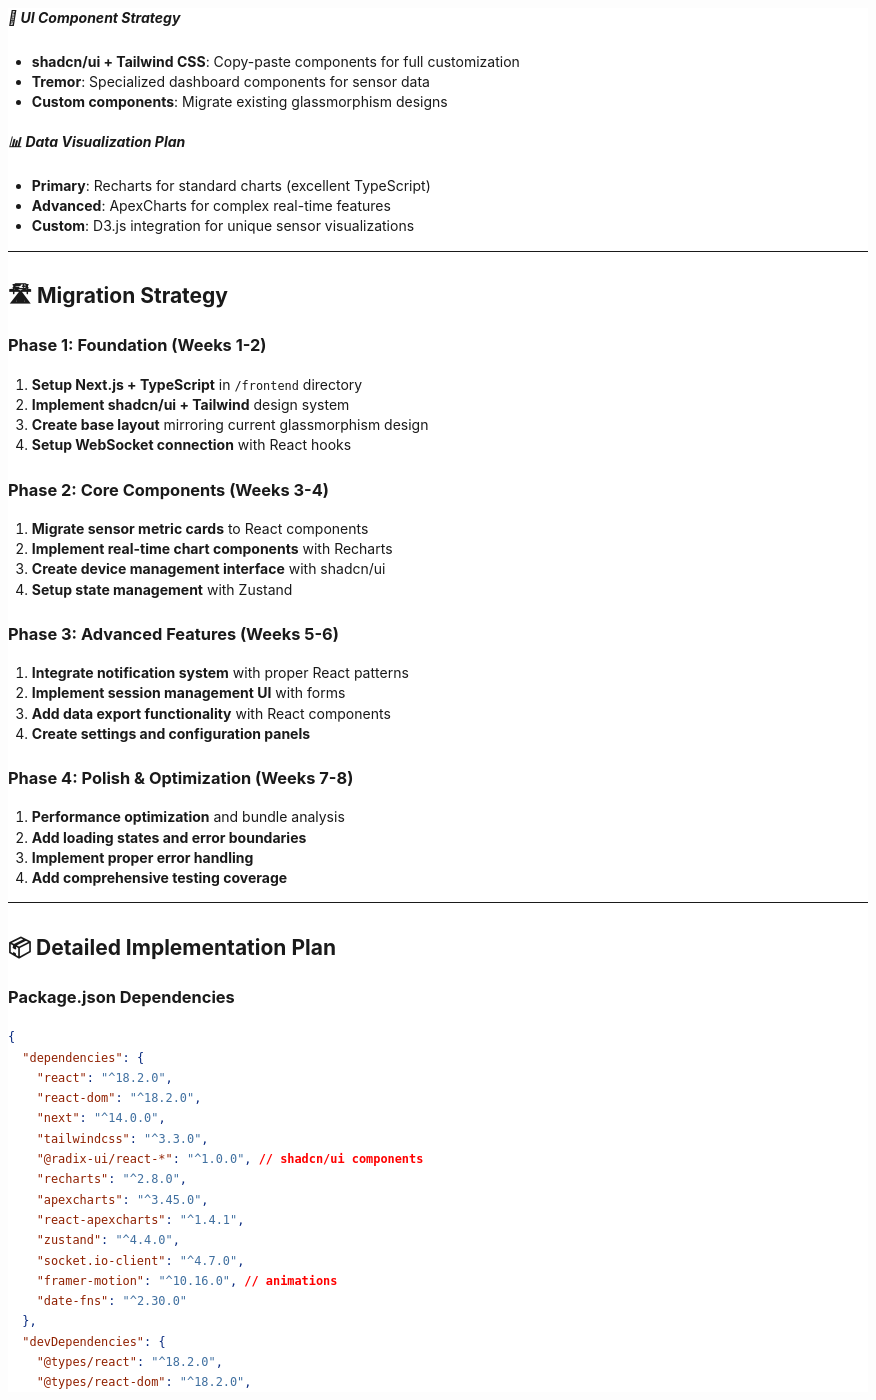 ##### 🎨 **UI Component Strategy**
- **shadcn/ui + Tailwind CSS**: Copy-paste components for full customization
- **Tremor**: Specialized dashboard components for sensor data
- **Custom components**: Migrate existing glassmorphism designs

##### 📊 **Data Visualization Plan**
- **Primary**: Recharts for standard charts (excellent TypeScript)
- **Advanced**: ApexCharts for complex real-time features
- **Custom**: D3.js integration for unique sensor visualizations

---

## 🛣️ Migration Strategy

### Phase 1: Foundation (Weeks 1-2)
1. **Setup Next.js + TypeScript** in `/frontend` directory
2. **Implement shadcn/ui + Tailwind** design system
3. **Create base layout** mirroring current glassmorphism design
4. **Setup WebSocket connection** with React hooks

### Phase 2: Core Components (Weeks 3-4)
1. **Migrate sensor metric cards** to React components
2. **Implement real-time chart components** with Recharts
3. **Create device management interface** with shadcn/ui
4. **Setup state management** with Zustand

### Phase 3: Advanced Features (Weeks 5-6)
1. **Integrate notification system** with proper React patterns
2. **Implement session management UI** with forms
3. **Add data export functionality** with React components
4. **Create settings and configuration panels**

### Phase 4: Polish & Optimization (Weeks 7-8)
1. **Performance optimization** and bundle analysis
2. **Add loading states and error boundaries**
3. **Implement proper error handling**
4. **Add comprehensive testing coverage**

---

## 📦 Detailed Implementation Plan

### Package.json Dependencies
```json
{
  "dependencies": {
    "react": "^18.2.0",
    "react-dom": "^18.2.0",
    "next": "^14.0.0",
    "tailwindcss": "^3.3.0",
    "@radix-ui/react-*": "^1.0.0", // shadcn/ui components
    "recharts": "^2.8.0",
    "apexcharts": "^3.45.0",
    "react-apexcharts": "^1.4.1",
    "zustand": "^4.4.0",
    "socket.io-client": "^4.7.0",
    "framer-motion": "^10.16.0", // animations
    "date-fns": "^2.30.0"
  },
  "devDependencies": {
    "@types/react": "^18.2.0",
    "@types/react-dom": "^18.2.0",
```
